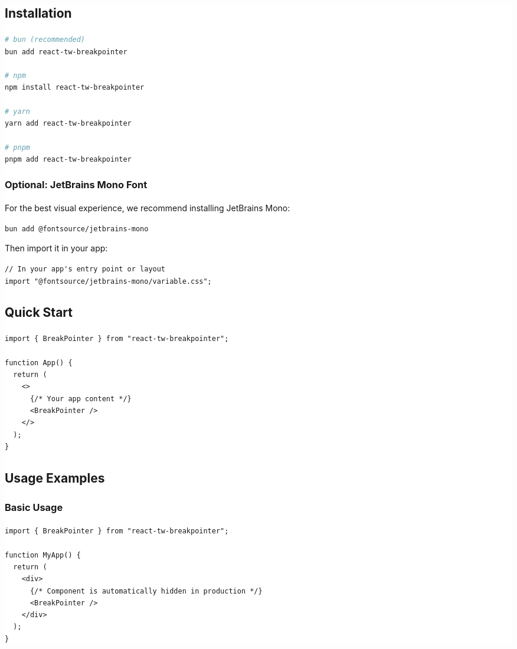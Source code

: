 ## Installation

```bash
# bun (recommended)
bun add react-tw-breakpointer

# npm
npm install react-tw-breakpointer

# yarn
yarn add react-tw-breakpointer

# pnpm
pnpm add react-tw-breakpointer
```

### Optional: JetBrains Mono Font

For the best visual experience, we recommend installing JetBrains Mono:

```bash
bun add @fontsource/jetbrains-mono
```

Then import it in your app:

```tsx
// In your app's entry point or layout
import "@fontsource/jetbrains-mono/variable.css";
```

## Quick Start

```tsx
import { BreakPointer } from "react-tw-breakpointer";

function App() {
  return (
    <>
      {/* Your app content */}
      <BreakPointer />
    </>
  );
}
```

## Usage Examples

### Basic Usage

```tsx
import { BreakPointer } from "react-tw-breakpointer";

function MyApp() {
  return (
    <div>
      {/* Component is automatically hidden in production */}
      <BreakPointer />
    </div>
  );
}
```
